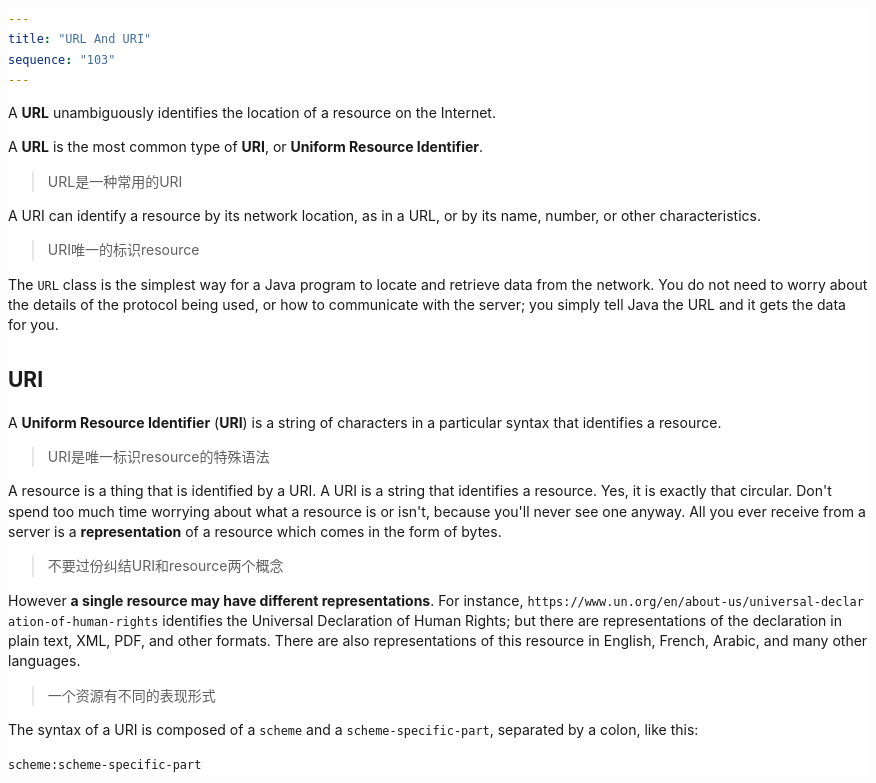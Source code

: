 ```yaml
---
title: "URL And URI"
sequence: "103"
---
```


A **URL** unambiguously identifies the location of a resource on the Internet.

A **URL** is the most common type of **URI**, or **Uniform Resource Identifier**.

> URL是一种常用的URI

A URI can identify a resource by its network location, as in a URL, or by its name, number, or other characteristics.

> URI唯一的标识resource


The `URL` class is the simplest way for a Java program to locate and retrieve data from the network.
You do not need to worry about the details of the protocol being used,
or how to communicate with the server;
you simply tell Java the URL and it gets the data for you.

## URI

A **Uniform Resource Identifier** (**URI**) is a string of characters in a particular syntax that identifies a resource.

> URI是唯一标识resource的特殊语法

A resource is a thing that is identified by a URI.
A URI is a string that identifies a resource.
Yes, it is exactly that circular.
Don't spend too much time worrying about what a resource is or isn't,
because you'll never see one anyway.
All you ever receive from a server is a **representation** of a resource which comes in the form of bytes.

> 不要过份纠结URI和resource两个概念

However **a single resource may have different representations**.
For instance, `https://www.un.org/en/about-us/universal-declaration-of-human-rights` identifies
the Universal Declaration of Human Rights;
but there are representations of the declaration in plain text, XML, PDF, and other formats.
There are also representations of this resource in English, French, Arabic, and many other languages.

> 一个资源有不同的表现形式

The syntax of a URI is composed of a `scheme` and a `scheme-specific-part`, separated by a colon, like this:

```text
scheme:scheme-specific-part
```
